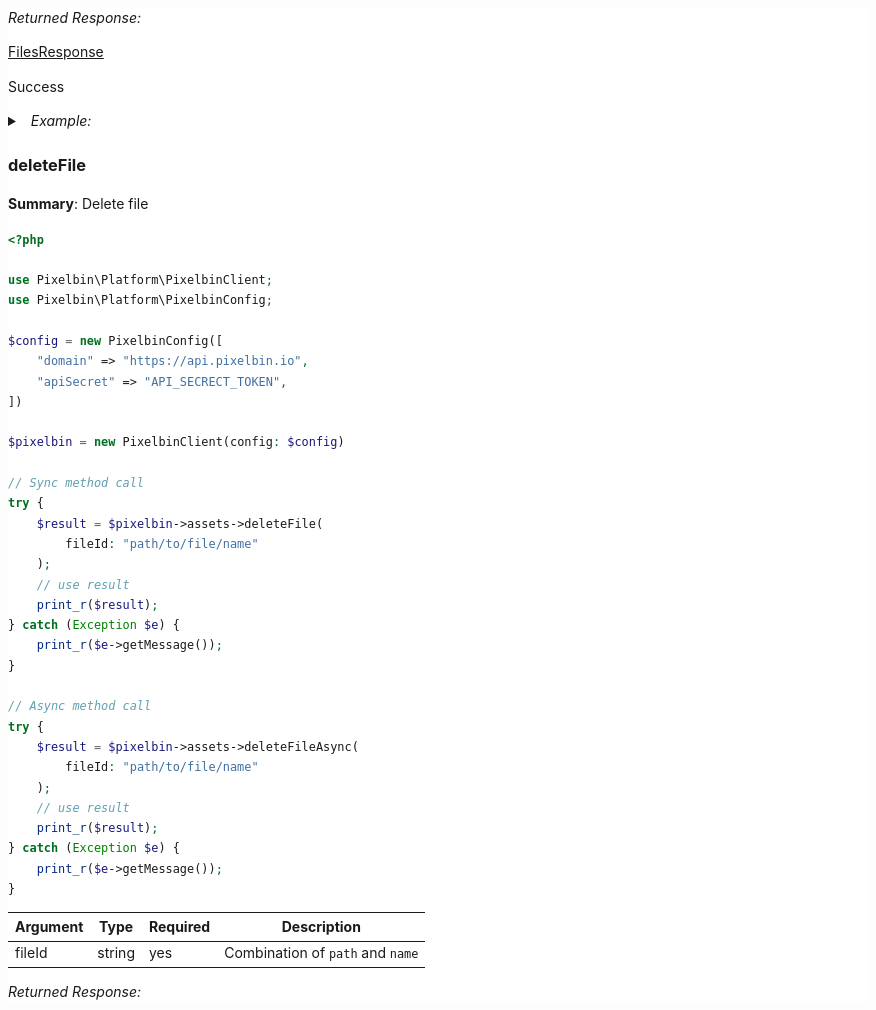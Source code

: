 _Returned Response:_

[FilesResponse](#filesresponse)

Success

<details><summary><i>&nbsp; Example:</i></summary></details>

### deleteFile

**Summary**: Delete file

```php
<?php

use Pixelbin\Platform\PixelbinClient;
use Pixelbin\Platform\PixelbinConfig;

$config = new PixelbinConfig([
    "domain" => "https://api.pixelbin.io",
    "apiSecret" => "API_SECRECT_TOKEN",
])

$pixelbin = new PixelbinClient(config: $config)

// Sync method call
try {
    $result = $pixelbin->assets->deleteFile(
        fileId: "path/to/file/name"
    );
    // use result
    print_r($result);
} catch (Exception $e) {
    print_r($e->getMessage());
}

// Async method call
try {
    $result = $pixelbin->assets->deleteFileAsync(
        fileId: "path/to/file/name"
    );
    // use result
    print_r($result);
} catch (Exception $e) {
    print_r($e->getMessage());
}
```

| Argument | Type   | Required | Description                      |
| -------- | ------ | -------- | -------------------------------- |
| fileId   | string | yes      | Combination of `path` and `name` |

_Returned Response:_
